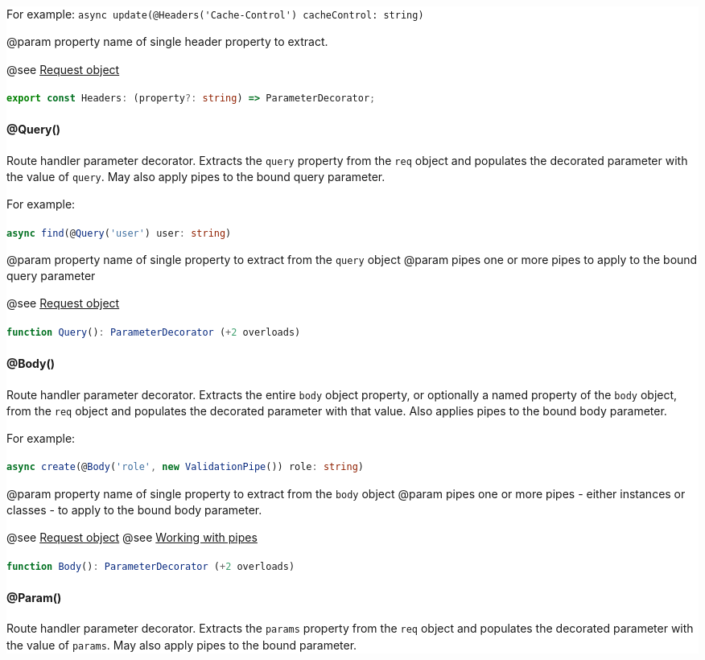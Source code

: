 For example: `async update(@Headers('Cache-Control') cacheControl: string)`

@param property name of single header property to extract.

@see [Request object](https://docs.nestjs.com/controllers#request-object)

```typescript
export const Headers: (property?: string) => ParameterDecorator;
```

#### @Query()

Route handler parameter decorator. Extracts the `query` property from the `req` object and populates the decorated
parameter with the value of `query`. May also apply pipes to the bound query parameter.

For example:

```typescript
async find(@Query('user') user: string)
```

@param property name of single property to extract from the `query` object
@param pipes one or more pipes to apply to the bound query parameter

@see [Request object](https://docs.nestjs.com/controllers#request-object)

```typescript
function Query(): ParameterDecorator (+2 overloads)
```

#### @Body()

Route handler parameter decorator. Extracts the entire `body` object property, or optionally a named property of the
`body` object, from the `req` object and populates the decorated parameter with that value. Also applies pipes to the
bound body parameter.

For example:

```typescript
async create(@Body('role', new ValidationPipe()) role: string)
```

@param property name of single property to extract from the `body` object
@param pipes one or more pipes - either instances or classes - to apply to the bound body parameter.

@see [Request object](https://docs.nestjs.com/controllers#request-object)
@see [Working with pipes](https://docs.nestjs.com/custom-decorators#working-with-pipes)

```typescript
function Body(): ParameterDecorator (+2 overloads)
```

#### @Param()

Route handler parameter decorator. Extracts the `params` property from the `req` object and populates the decorated
parameter with the value of `params`. May also apply pipes to the bound parameter.
